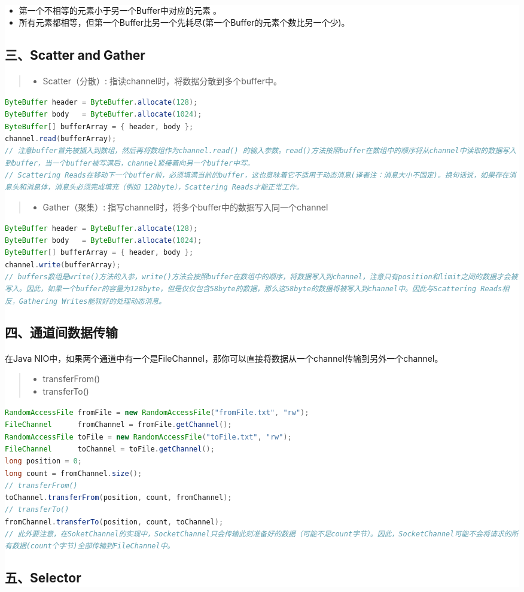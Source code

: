 * 第一个不相等的元素小于另一个Buffer中对应的元素 。
* 所有元素都相等，但第一个Buffer比另一个先耗尽(第一个Buffer的元素个数比另一个少)。

## 三、Scatter and Gather

> * Scatter（分散）:
>     指读channel时，将数据分散到多个buffer中。

```java
ByteBuffer header = ByteBuffer.allocate(128);
ByteBuffer body   = ByteBuffer.allocate(1024);
ByteBuffer[] bufferArray = { header, body };
channel.read(bufferArray);
// 注意buffer首先被插入到数组，然后再将数组作为channel.read() 的输入参数。read()方法按照buffer在数组中的顺序将从channel中读取的数据写入到buffer，当一个buffer被写满后，channel紧接着向另一个buffer中写。
// Scattering Reads在移动下一个buffer前，必须填满当前的buffer，这也意味着它不适用于动态消息(译者注：消息大小不固定)。换句话说，如果存在消息头和消息体，消息头必须完成填充（例如 128byte），Scattering Reads才能正常工作。
```

> * Gather（聚集）:
>     指写channel时，将多个buffer中的数据写入同一个channel

```java
ByteBuffer header = ByteBuffer.allocate(128);
ByteBuffer body   = ByteBuffer.allocate(1024);
ByteBuffer[] bufferArray = { header, body };
channel.write(bufferArray);
// buffers数组是write()方法的入参，write()方法会按照buffer在数组中的顺序，将数据写入到channel，注意只有position和limit之间的数据才会被写入。因此，如果一个buffer的容量为128byte，但是仅仅包含58byte的数据，那么这58byte的数据将被写入到channel中。因此与Scattering Reads相反，Gathering Writes能较好的处理动态消息。
```

## 四、通道间数据传输

在Java NIO中，如果两个通道中有一个是FileChannel，那你可以直接将数据从一个channel传输到另外一个channel。

> * transferFrom()
> * transferTo()

```java
RandomAccessFile fromFile = new RandomAccessFile("fromFile.txt", "rw");
FileChannel      fromChannel = fromFile.getChannel();
RandomAccessFile toFile = new RandomAccessFile("toFile.txt", "rw");
FileChannel      toChannel = toFile.getChannel();
long position = 0;
long count = fromChannel.size();
// transferFrom()
toChannel.transferFrom(position, count, fromChannel);
// transferTo()
fromChannel.transferTo(position, count, toChannel);
// 此外要注意，在SoketChannel的实现中，SocketChannel只会传输此刻准备好的数据（可能不足count字节）。因此，SocketChannel可能不会将请求的所有数据(count个字节)全部传输到FileChannel中。
```

## 五、Selector

